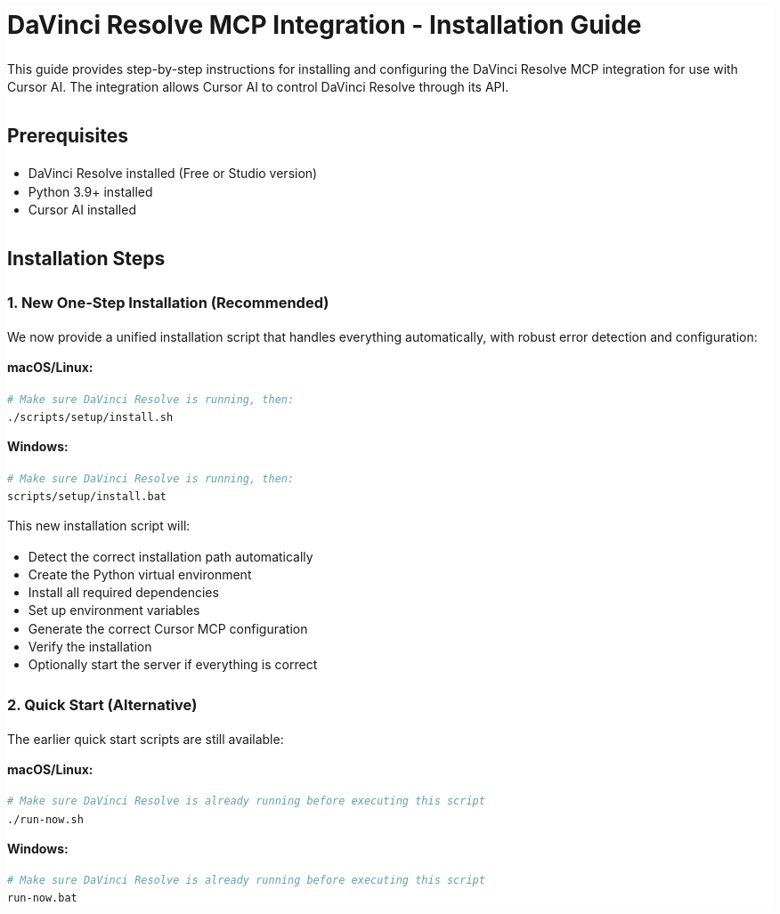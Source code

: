 # DaVinci Resolve MCP Integration - Installation Guide

This guide provides step-by-step instructions for installing and configuring the DaVinci Resolve MCP integration for use with Cursor AI. The integration allows Cursor AI to control DaVinci Resolve through its API.

## Prerequisites

- DaVinci Resolve installed (Free or Studio version)
- Python 3.9+ installed
- Cursor AI installed

## Installation Steps

### 1. New One-Step Installation (Recommended)

We now provide a unified installation script that handles everything automatically, with robust error detection and configuration:

**macOS/Linux:**
```bash
# Make sure DaVinci Resolve is running, then:
./scripts/setup/install.sh
```

**Windows:**
```bash
# Make sure DaVinci Resolve is running, then:
scripts/setup/install.bat
```

This new installation script will:
- Detect the correct installation path automatically
- Create the Python virtual environment
- Install all required dependencies
- Set up environment variables
- Generate the correct Cursor MCP configuration
- Verify the installation
- Optionally start the server if everything is correct

### 2. Quick Start (Alternative)

The earlier quick start scripts are still available:

**macOS/Linux:**
```bash
# Make sure DaVinci Resolve is already running before executing this script
./run-now.sh
```

**Windows:**
```bash
# Make sure DaVinci Resolve is already running before executing this script
run-now.bat
```
